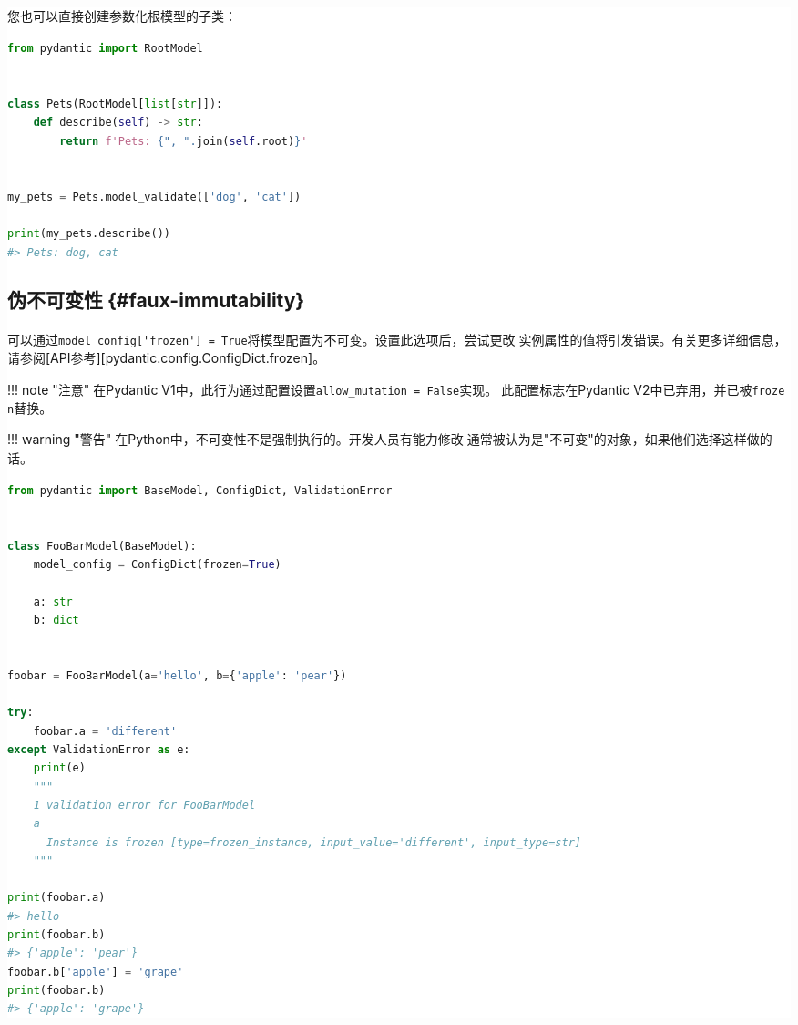 您也可以直接创建参数化根模型的子类：

```python
from pydantic import RootModel


class Pets(RootModel[list[str]]):
    def describe(self) -> str:
        return f'Pets: {", ".join(self.root)}'


my_pets = Pets.model_validate(['dog', 'cat'])

print(my_pets.describe())
#> Pets: dog, cat
```

## 伪不可变性 {#faux-immutability}

可以通过`model_config['frozen'] = True`将模型配置为不可变。设置此选项后，尝试更改
实例属性的值将引发错误。有关更多详细信息，请参阅[API参考][pydantic.config.ConfigDict.frozen]。

!!! note "注意"
    在Pydantic V1中，此行为通过配置设置`allow_mutation = False`实现。
    此配置标志在Pydantic V2中已弃用，并已被`frozen`替换。

!!! warning "警告"
    在Python中，不可变性不是强制执行的。开发人员有能力修改
    通常被认为是"不可变"的对象，如果他们选择这样做的话。

```python
from pydantic import BaseModel, ConfigDict, ValidationError


class FooBarModel(BaseModel):
    model_config = ConfigDict(frozen=True)

    a: str
    b: dict


foobar = FooBarModel(a='hello', b={'apple': 'pear'})

try:
    foobar.a = 'different'
except ValidationError as e:
    print(e)
    """
    1 validation error for FooBarModel
    a
      Instance is frozen [type=frozen_instance, input_value='different', input_type=str]
    """

print(foobar.a)
#> hello
print(foobar.b)
#> {'apple': 'pear'}
foobar.b['apple'] = 'grape'
print(foobar.b)
#> {'apple': 'grape'}
```
